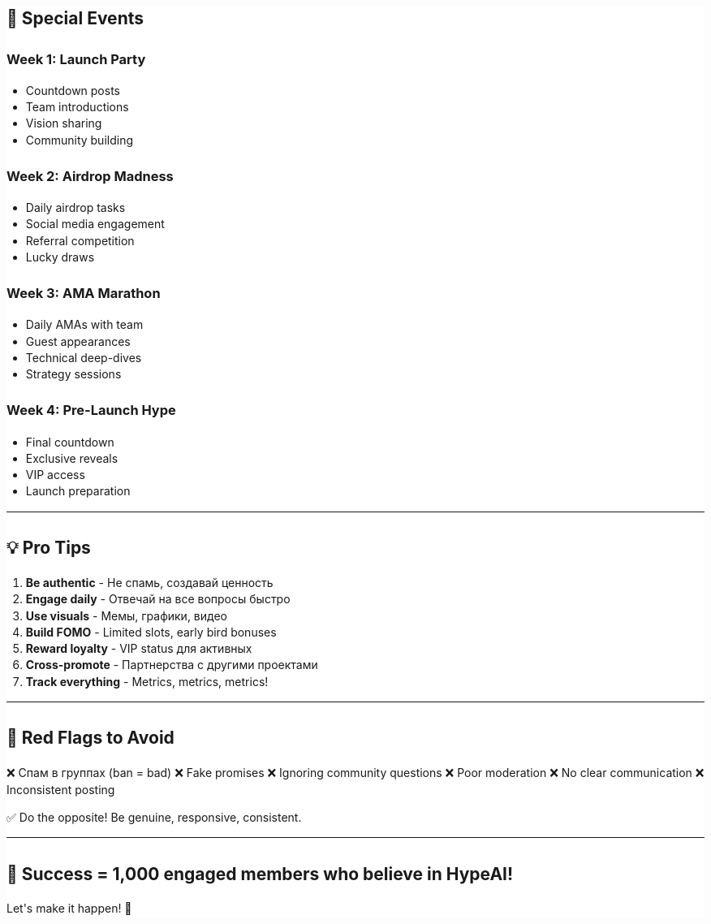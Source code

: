 ## 🎪 Special Events

### Week 1: Launch Party
- Countdown posts
- Team introductions
- Vision sharing
- Community building

### Week 2: Airdrop Madness
- Daily airdrop tasks
- Social media engagement
- Referral competition
- Lucky draws

### Week 3: AMA Marathon
- Daily AMAs with team
- Guest appearances
- Technical deep-dives
- Strategy sessions

### Week 4: Pre-Launch Hype
- Final countdown
- Exclusive reveals
- VIP access
- Launch preparation

---

## 💡 Pro Tips

1. **Be authentic** - Не спамь, создавай ценность
2. **Engage daily** - Отвечай на все вопросы быстро
3. **Use visuals** - Мемы, графики, видео
4. **Build FOMO** - Limited slots, early bird bonuses
5. **Reward loyalty** - VIP status для активных
6. **Cross-promote** - Партнерства с другими проектами
7. **Track everything** - Metrics, metrics, metrics!

---

## 🚨 Red Flags to Avoid

❌ Спам в группах (ban = bad)
❌ Fake promises
❌ Ignoring community questions
❌ Poor moderation
❌ No clear communication
❌ Inconsistent posting

✅ Do the opposite! Be genuine, responsive, consistent.

---

## 🎯 Success = 1,000 engaged members who believe in HypeAI!

Let's make it happen! 🚀
